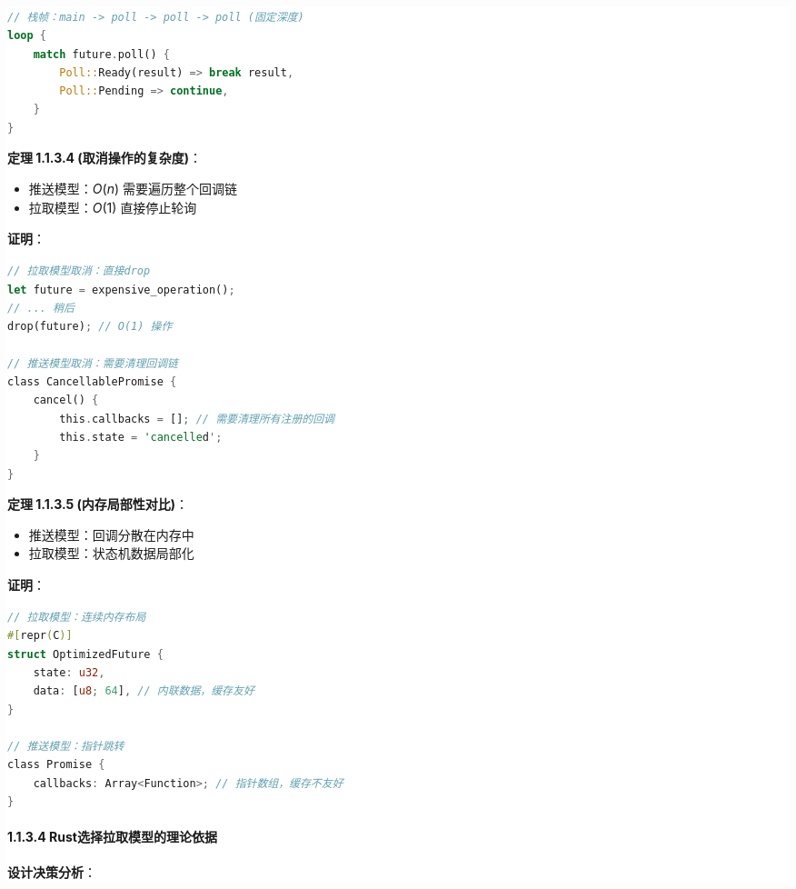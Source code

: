    ```rust
   // 栈帧：main -> poll -> poll -> poll (固定深度)
   loop {
       match future.poll() {
           Poll::Ready(result) => break result,
           Poll::Pending => continue,
       }
   }
   ```

**定理 1.1.3.4 (取消操作的复杂度)**：

- 推送模型：$O(n)$ 需要遍历整个回调链
- 拉取模型：$O(1)$ 直接停止轮询

**证明**：

```rust
// 拉取模型取消：直接drop
let future = expensive_operation();
// ... 稍后
drop(future); // O(1) 操作

// 推送模型取消：需要清理回调链
class CancellablePromise {
    cancel() {
        this.callbacks = []; // 需要清理所有注册的回调
        this.state = 'cancelled';
    }
}
```

**定理 1.1.3.5 (内存局部性对比)**：

- 推送模型：回调分散在内存中
- 拉取模型：状态机数据局部化

**证明**：

```rust
// 拉取模型：连续内存布局
#[repr(C)]
struct OptimizedFuture {
    state: u32,
    data: [u8; 64], // 内联数据，缓存友好
}

// 推送模型：指针跳转
class Promise {
    callbacks: Array<Function>; // 指针数组，缓存不友好
}
```

#### 1.1.3.4 Rust选择拉取模型的理论依据

**设计决策分析**：
